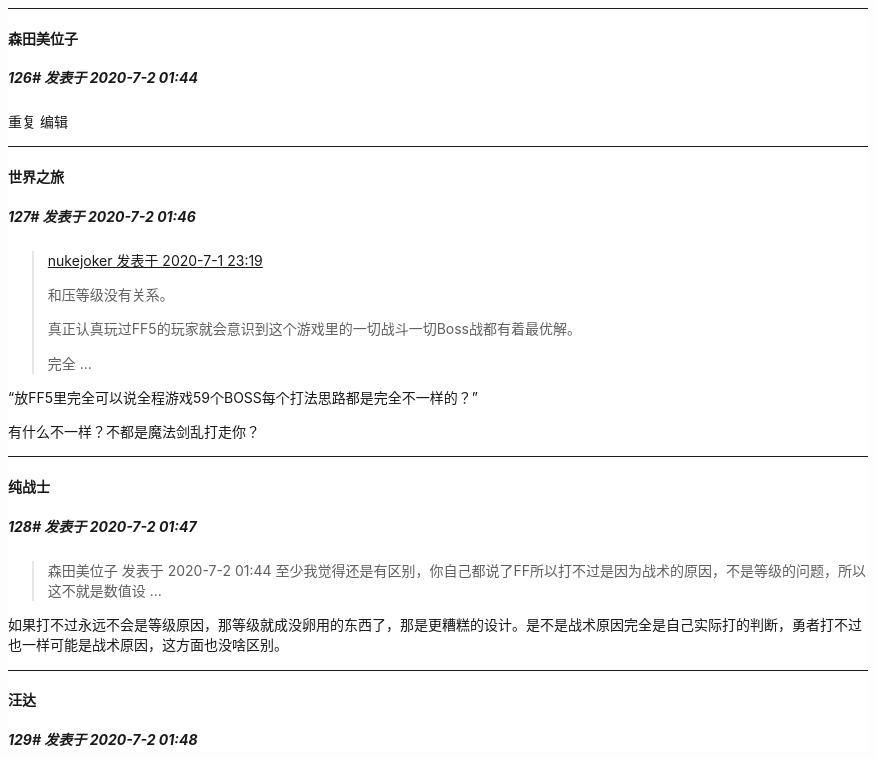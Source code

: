 

*****

####  森田美位子  
##### 126#       发表于 2020-7-2 01:44




重复 编辑







*****

####  世界之旅  
##### 127#       发表于 2020-7-2 01:46



<blockquote><a href="httphttps://bbs.saraba1st.com/2b/forum.php?mod=redirect&amp;goto=findpost&amp;pid=48029253&amp;ptid=1945169" target="_blank">nukejoker 发表于 2020-7-1 23:19</a>

和压等级没有关系。

真正认真玩过FF5的玩家就会意识到这个游戏里的一切战斗一切Boss战都有着最优解。

完全 ...</blockquote>
“放FF5里完全可以说全程游戏59个BOSS每个打法思路都是完全不一样的？”

有什么不一样？不都是魔法剑乱打走你？







*****

####  纯战士  
##### 128#       发表于 2020-7-2 01:47



<blockquote>森田美位子 发表于 2020-7-2 01:44
至少我觉得还是有区别，你自己都说了FF所以打不过是因为战术的原因，不是等级的问题，所以这不就是数值设 ...</blockquote>
如果打不过永远不会是等级原因，那等级就成没卵用的东西了，那是更糟糕的设计。是不是战术原因完全是自己实际打的判断，勇者打不过也一样可能是战术原因，这方面也没啥区别。







*****

####  汪达  
##### 129#       发表于 2020-7-2 01:48


